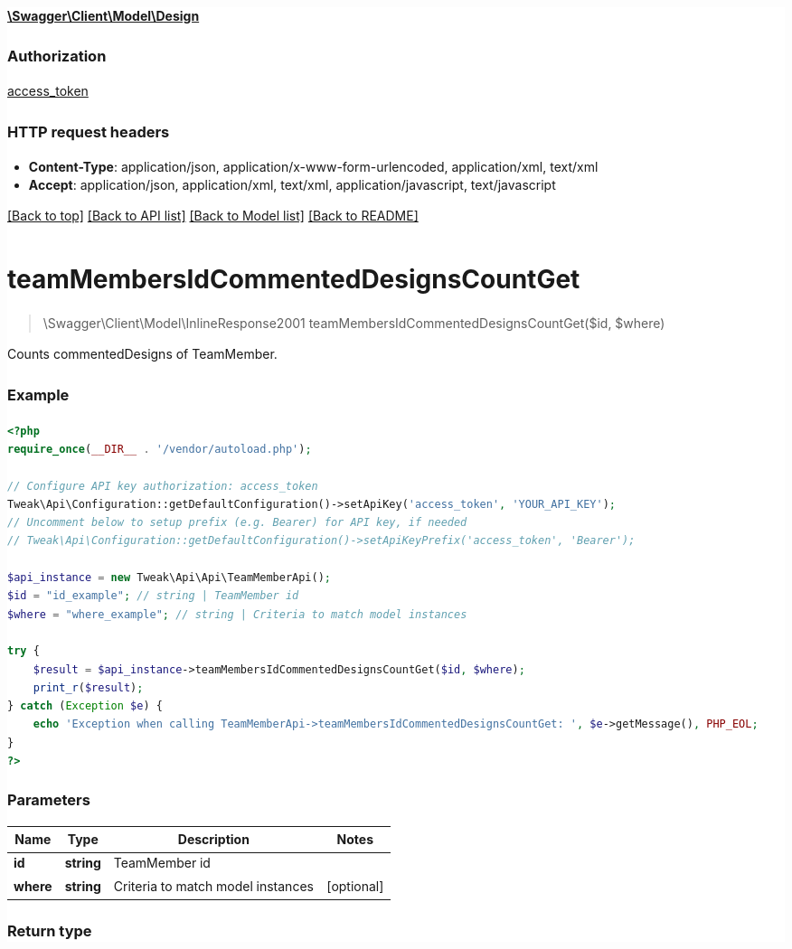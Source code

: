 [**\Swagger\Client\Model\Design**](../Model/Design.md)

### Authorization

[access_token](../../README.md#access_token)

### HTTP request headers

 - **Content-Type**: application/json, application/x-www-form-urlencoded, application/xml, text/xml
 - **Accept**: application/json, application/xml, text/xml, application/javascript, text/javascript

[[Back to top]](#) [[Back to API list]](../../README.md#documentation-for-api-endpoints) [[Back to Model list]](../../README.md#documentation-for-models) [[Back to README]](../../README.md)

# **teamMembersIdCommentedDesignsCountGet**
> \Swagger\Client\Model\InlineResponse2001 teamMembersIdCommentedDesignsCountGet($id, $where)

Counts commentedDesigns of TeamMember.

### Example
```php
<?php
require_once(__DIR__ . '/vendor/autoload.php');

// Configure API key authorization: access_token
Tweak\Api\Configuration::getDefaultConfiguration()->setApiKey('access_token', 'YOUR_API_KEY');
// Uncomment below to setup prefix (e.g. Bearer) for API key, if needed
// Tweak\Api\Configuration::getDefaultConfiguration()->setApiKeyPrefix('access_token', 'Bearer');

$api_instance = new Tweak\Api\Api\TeamMemberApi();
$id = "id_example"; // string | TeamMember id
$where = "where_example"; // string | Criteria to match model instances

try {
    $result = $api_instance->teamMembersIdCommentedDesignsCountGet($id, $where);
    print_r($result);
} catch (Exception $e) {
    echo 'Exception when calling TeamMemberApi->teamMembersIdCommentedDesignsCountGet: ', $e->getMessage(), PHP_EOL;
}
?>
```

### Parameters

Name | Type | Description  | Notes
------------- | ------------- | ------------- | -------------
 **id** | **string**| TeamMember id |
 **where** | **string**| Criteria to match model instances | [optional]

### Return type
